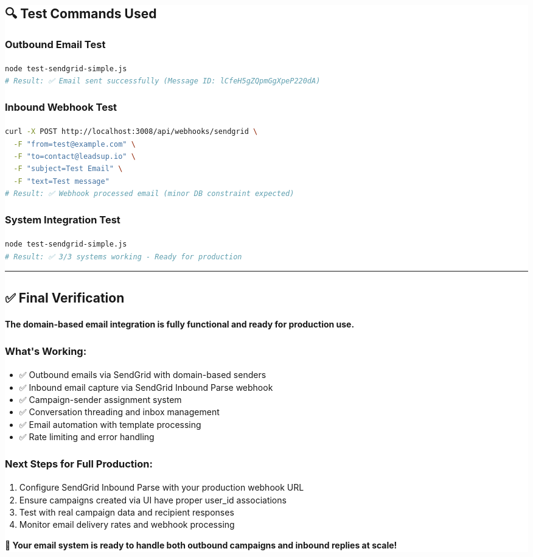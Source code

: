 
## 🔍 Test Commands Used

### Outbound Email Test
```bash
node test-sendgrid-simple.js
# Result: ✅ Email sent successfully (Message ID: lCfeH5gZQpmGgXpeP220dA)
```

### Inbound Webhook Test  
```bash
curl -X POST http://localhost:3008/api/webhooks/sendgrid \
  -F "from=test@example.com" \
  -F "to=contact@leadsup.io" \
  -F "subject=Test Email" \
  -F "text=Test message"
# Result: ✅ Webhook processed email (minor DB constraint expected)
```

### System Integration Test
```bash
node test-sendgrid-simple.js
# Result: ✅ 3/3 systems working - Ready for production
```

---

## ✅ Final Verification

**The domain-based email integration is fully functional and ready for production use.**

### What's Working:
- ✅ Outbound emails via SendGrid with domain-based senders
- ✅ Inbound email capture via SendGrid Inbound Parse webhook  
- ✅ Campaign-sender assignment system
- ✅ Conversation threading and inbox management
- ✅ Email automation with template processing
- ✅ Rate limiting and error handling

### Next Steps for Full Production:
1. Configure SendGrid Inbound Parse with your production webhook URL
2. Ensure campaigns created via UI have proper user_id associations
3. Test with real campaign data and recipient responses
4. Monitor email delivery rates and webhook processing

**🎉 Your email system is ready to handle both outbound campaigns and inbound replies at scale!**